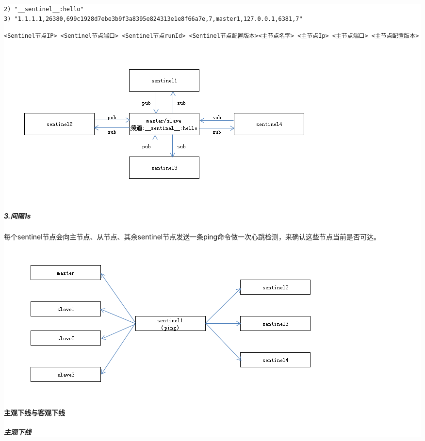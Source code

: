 ```
2) "__sentinel__:hello"
3) "1.1.1.1,26380,699c1928d7ebe3b9f3a8395e824313e1e8f66a7e,7,master1,127.0.0.1,6381,7"
```

```
<Sentinel节点IP> <Sentinel节点端口> <Sentinel节点runId> <Sentinel节点配置版本><主节点名字> <主节点Ip> <主节点端口> <主节点配置版本>
```

![image](https://github.com/xuanxuan2016/xuanxuan2016.github.io/blob/master/img/2018-10-09-redis-sentinel/20181011170255.png?raw=true)

##### 3.间隔1s

<p>
每个sentinel节点会向主节点、从节点、其余sentinel节点发送一条ping命令做一次心跳检测，来确认这些节点当前是否可达。
</p>

![image](https://github.com/xuanxuan2016/xuanxuan2016.github.io/blob/master/img/2018-10-09-redis-sentinel/20181011172218.png?raw=true)

#### 主观下线与客观下线

##### 主观下线

